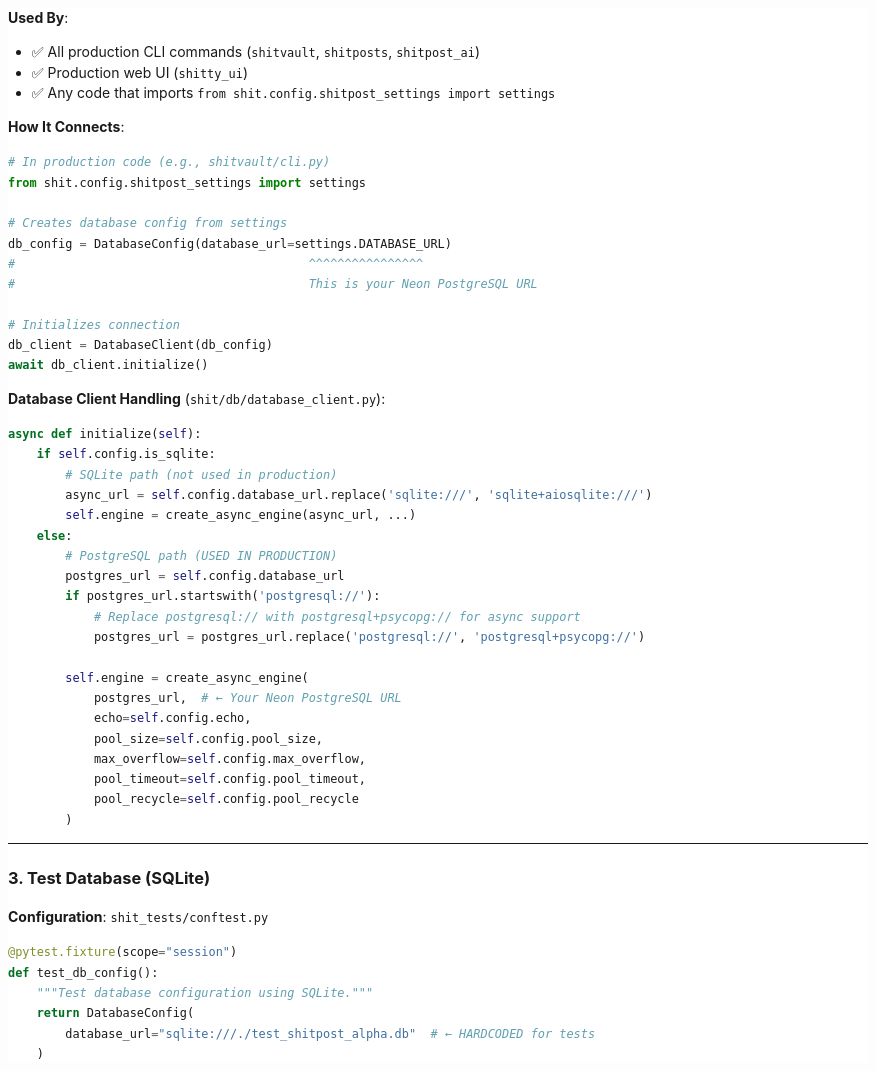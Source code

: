**Used By**:
- ✅ All production CLI commands (`shitvault`, `shitposts`, `shitpost_ai`)
- ✅ Production web UI (`shitty_ui`)
- ✅ Any code that imports `from shit.config.shitpost_settings import settings`

**How It Connects**:
```python
# In production code (e.g., shitvault/cli.py)
from shit.config.shitpost_settings import settings

# Creates database config from settings
db_config = DatabaseConfig(database_url=settings.DATABASE_URL)
#                                         ^^^^^^^^^^^^^^^^
#                                         This is your Neon PostgreSQL URL

# Initializes connection
db_client = DatabaseClient(db_config)
await db_client.initialize()
```

**Database Client Handling** (`shit/db/database_client.py`):
```python
async def initialize(self):
    if self.config.is_sqlite:
        # SQLite path (not used in production)
        async_url = self.config.database_url.replace('sqlite:///', 'sqlite+aiosqlite:///')
        self.engine = create_async_engine(async_url, ...)
    else:
        # PostgreSQL path (USED IN PRODUCTION)
        postgres_url = self.config.database_url
        if postgres_url.startswith('postgresql://'):
            # Replace postgresql:// with postgresql+psycopg:// for async support
            postgres_url = postgres_url.replace('postgresql://', 'postgresql+psycopg://')
        
        self.engine = create_async_engine(
            postgres_url,  # ← Your Neon PostgreSQL URL
            echo=self.config.echo,
            pool_size=self.config.pool_size,
            max_overflow=self.config.max_overflow,
            pool_timeout=self.config.pool_timeout,
            pool_recycle=self.config.pool_recycle
        )
```

---

### 3. Test Database (SQLite)

**Configuration**: `shit_tests/conftest.py`

```python
@pytest.fixture(scope="session")
def test_db_config():
    """Test database configuration using SQLite."""
    return DatabaseConfig(
        database_url="sqlite:///./test_shitpost_alpha.db"  # ← HARDCODED for tests
    )
```
